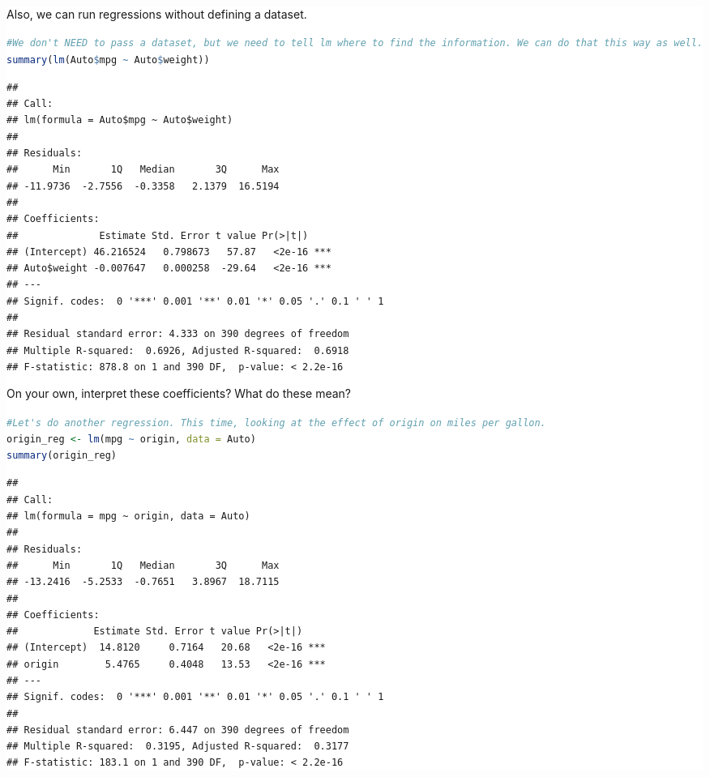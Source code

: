 Also, we can run regressions without defining a dataset.

```r
#We don't NEED to pass a dataset, but we need to tell lm where to find the information. We can do that this way as well. 
summary(lm(Auto$mpg ~ Auto$weight))
```

```
## 
## Call:
## lm(formula = Auto$mpg ~ Auto$weight)
## 
## Residuals:
##      Min       1Q   Median       3Q      Max 
## -11.9736  -2.7556  -0.3358   2.1379  16.5194 
## 
## Coefficients:
##              Estimate Std. Error t value Pr(>|t|)    
## (Intercept) 46.216524   0.798673   57.87   <2e-16 ***
## Auto$weight -0.007647   0.000258  -29.64   <2e-16 ***
## ---
## Signif. codes:  0 '***' 0.001 '**' 0.01 '*' 0.05 '.' 0.1 ' ' 1
## 
## Residual standard error: 4.333 on 390 degrees of freedom
## Multiple R-squared:  0.6926,	Adjusted R-squared:  0.6918 
## F-statistic: 878.8 on 1 and 390 DF,  p-value: < 2.2e-16
```
  
On your own, interpret these coefficients? What do these mean?
  

```r
#Let's do another regression. This time, looking at the effect of origin on miles per gallon.
origin_reg <- lm(mpg ~ origin, data = Auto)
summary(origin_reg)
```

```
## 
## Call:
## lm(formula = mpg ~ origin, data = Auto)
## 
## Residuals:
##      Min       1Q   Median       3Q      Max 
## -13.2416  -5.2533  -0.7651   3.8967  18.7115 
## 
## Coefficients:
##             Estimate Std. Error t value Pr(>|t|)    
## (Intercept)  14.8120     0.7164   20.68   <2e-16 ***
## origin        5.4765     0.4048   13.53   <2e-16 ***
## ---
## Signif. codes:  0 '***' 0.001 '**' 0.01 '*' 0.05 '.' 0.1 ' ' 1
## 
## Residual standard error: 6.447 on 390 degrees of freedom
## Multiple R-squared:  0.3195,	Adjusted R-squared:  0.3177 
## F-statistic: 183.1 on 1 and 390 DF,  p-value: < 2.2e-16
```
  